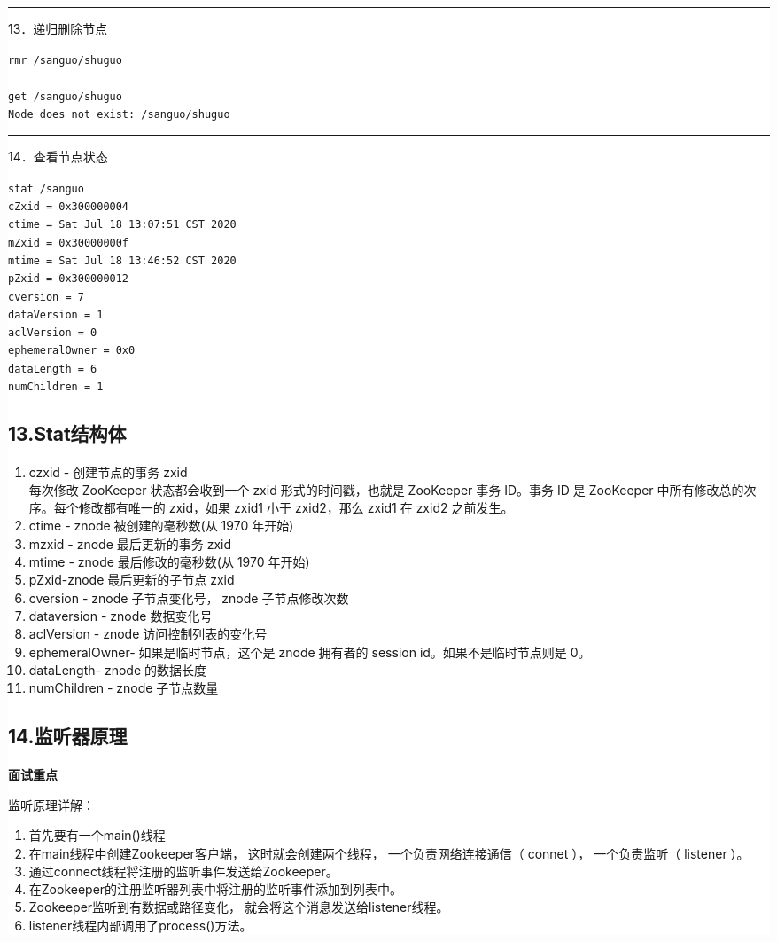 ------

13．递归删除节点

```
rmr /sanguo/shuguo

get /sanguo/shuguo
Node does not exist: /sanguo/shuguo
```

------

14．查看节点状态

```
stat /sanguo
cZxid = 0x300000004
ctime = Sat Jul 18 13:07:51 CST 2020
mZxid = 0x30000000f
mtime = Sat Jul 18 13:46:52 CST 2020
pZxid = 0x300000012
cversion = 7
dataVersion = 1
aclVersion = 0
ephemeralOwner = 0x0
dataLength = 6
numChildren = 1
```

## 13.Stat结构体

1. czxid - 创建节点的事务 zxid <br>每次修改 ZooKeeper 状态都会收到一个 zxid 形式的时间戳，也就是 ZooKeeper 事务 ID。事务 ID 是 ZooKeeper 中所有修改总的次序。每个修改都有唯一的 zxid，如果 zxid1 小于 zxid2，那么 zxid1 在 zxid2 之前发生。
2. ctime - znode 被创建的毫秒数(从 1970 年开始)
3. mzxid - znode 最后更新的事务 zxid
4. mtime - znode 最后修改的毫秒数(从 1970 年开始)
5. pZxid-znode 最后更新的子节点 zxid
6. cversion - znode 子节点变化号， znode 子节点修改次数
7. dataversion - znode 数据变化号
8. aclVersion - znode 访问控制列表的变化号
9. ephemeralOwner- 如果是临时节点，这个是 znode 拥有者的 session id。如果不是临时节点则是 0。
10. dataLength- znode 的数据长度
11. numChildren - znode 子节点数量

## 14.监听器原理

**面试重点**

监听原理详解：

1. 首先要有一个main()线程
2. 在main线程中创建Zookeeper客户端， 这时就会创建两个线程， 一个负责网络连接通信（ connet ）， 一个负责监听（ listener ）。
3. 通过connect线程将注册的监听事件发送给Zookeeper。
4. 在Zookeeper的注册监听器列表中将注册的监听事件添加到列表中。
5. Zookeeper监听到有数据或路径变化， 就会将这个消息发送给listener线程。
6. listener线程内部调用了process()方法。
